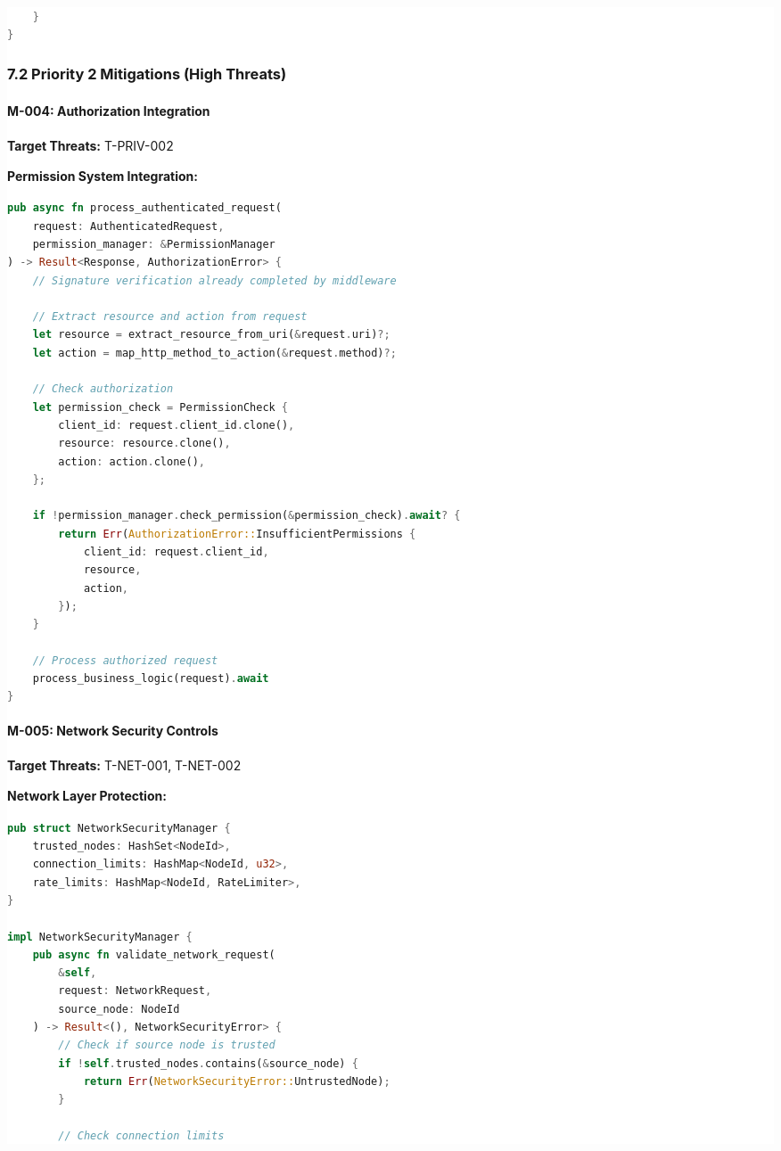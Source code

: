 ```rust
    }
}
```

### 7.2 Priority 2 Mitigations (High Threats)

#### M-004: Authorization Integration
**Target Threats:** T-PRIV-002

**Permission System Integration:**
```rust
pub async fn process_authenticated_request(
    request: AuthenticatedRequest,
    permission_manager: &PermissionManager
) -> Result<Response, AuthorizationError> {
    // Signature verification already completed by middleware
    
    // Extract resource and action from request
    let resource = extract_resource_from_uri(&request.uri)?;
    let action = map_http_method_to_action(&request.method)?;
    
    // Check authorization
    let permission_check = PermissionCheck {
        client_id: request.client_id.clone(),
        resource: resource.clone(),
        action: action.clone(),
    };
    
    if !permission_manager.check_permission(&permission_check).await? {
        return Err(AuthorizationError::InsufficientPermissions {
            client_id: request.client_id,
            resource,
            action,
        });
    }
    
    // Process authorized request
    process_business_logic(request).await
}
```

#### M-005: Network Security Controls
**Target Threats:** T-NET-001, T-NET-002

**Network Layer Protection:**
```rust
pub struct NetworkSecurityManager {
    trusted_nodes: HashSet<NodeId>,
    connection_limits: HashMap<NodeId, u32>,
    rate_limits: HashMap<NodeId, RateLimiter>,
}

impl NetworkSecurityManager {
    pub async fn validate_network_request(
        &self,
        request: NetworkRequest,
        source_node: NodeId
    ) -> Result<(), NetworkSecurityError> {
        // Check if source node is trusted
        if !self.trusted_nodes.contains(&source_node) {
            return Err(NetworkSecurityError::UntrustedNode);
        }
        
        // Check connection limits
```